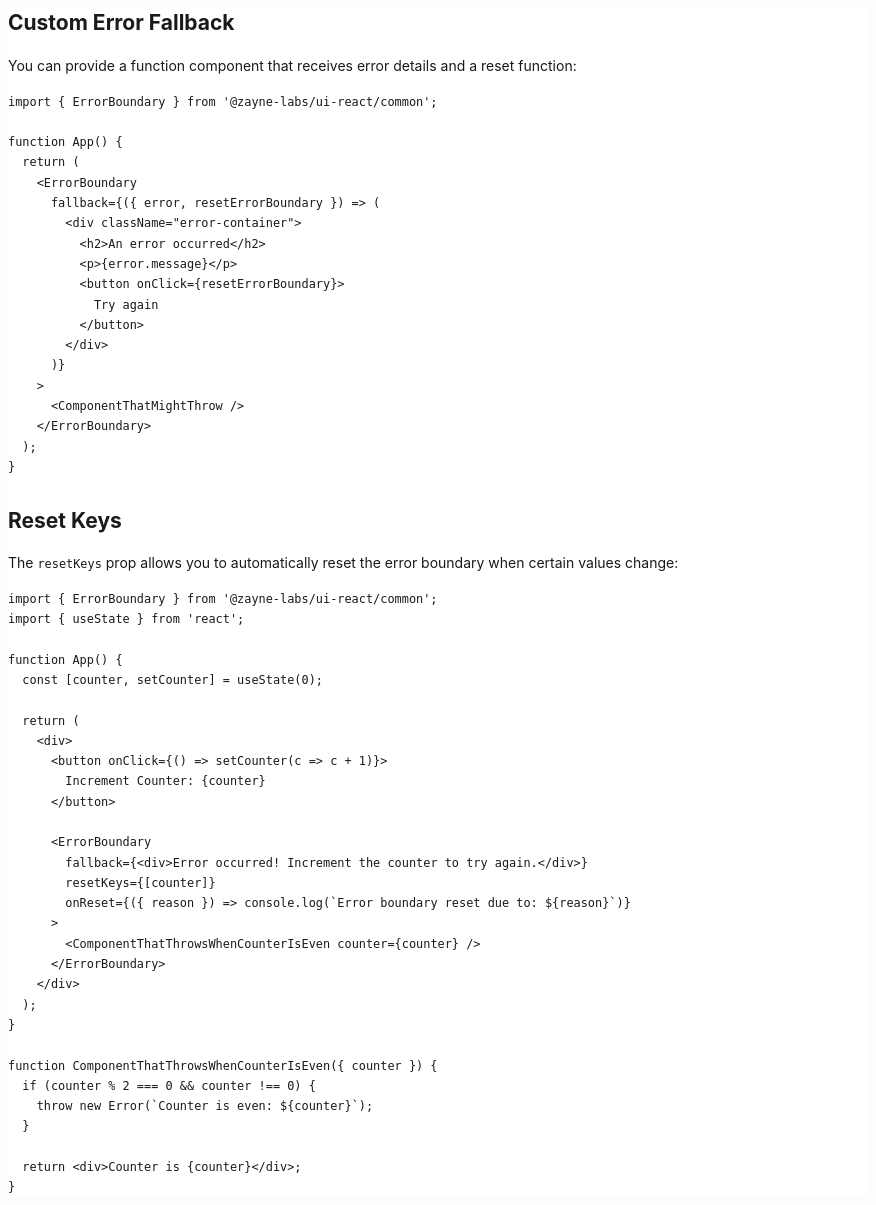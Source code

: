 ## Custom Error Fallback

You can provide a function component that receives error details and a reset function:

```tsx
import { ErrorBoundary } from '@zayne-labs/ui-react/common';

function App() {
  return (
    <ErrorBoundary
      fallback={({ error, resetErrorBoundary }) => (
        <div className="error-container">
          <h2>An error occurred</h2>
          <p>{error.message}</p>
          <button onClick={resetErrorBoundary}>
            Try again
          </button>
        </div>
      )}
    >
      <ComponentThatMightThrow />
    </ErrorBoundary>
  );
}
```

## Reset Keys

The `resetKeys` prop allows you to automatically reset the error boundary when certain values change:

```tsx
import { ErrorBoundary } from '@zayne-labs/ui-react/common';
import { useState } from 'react';

function App() {
  const [counter, setCounter] = useState(0);

  return (
    <div>
      <button onClick={() => setCounter(c => c + 1)}>
        Increment Counter: {counter}
      </button>

      <ErrorBoundary
        fallback={<div>Error occurred! Increment the counter to try again.</div>}
        resetKeys={[counter]}
        onReset={({ reason }) => console.log(`Error boundary reset due to: ${reason}`)}
      >
        <ComponentThatThrowsWhenCounterIsEven counter={counter} />
      </ErrorBoundary>
    </div>
  );
}

function ComponentThatThrowsWhenCounterIsEven({ counter }) {
  if (counter % 2 === 0 && counter !== 0) {
    throw new Error(`Counter is even: ${counter}`);
  }

  return <div>Counter is {counter}</div>;
}
```
